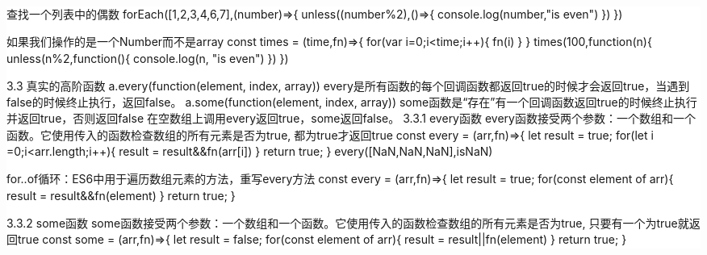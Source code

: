 查找一个列表中的偶数
forEach([1,2,3,4,6,7],(number)=>{
    unless((number%2),()=>{
        console.log(number,"is even")
    })
})

如果我们操作的是一个Number而不是array
const times = (time,fn)=>{
    for(var i=0;i<time;i++){
        fn(i)
    }
}
times(100,function(n){
    unless(n%2,function(){
        console.log(n, "is even")
    })
})

3.3 真实的高阶函数
a.every(function(element, index, array))
every是所有函数的每个回调函数都返回true的时候才会返回true，当遇到false的时候终止执行，返回false。
a.some(function(element, index, array))
some函数是“存在”有一个回调函数返回true的时候终止执行并返回true，否则返回false
在空数组上调用every返回true，some返回false。
3.3.1 every函数
every函数接受两个参数：一个数组和一个函数。它使用传入的函数检查数组的所有元素是否为true, 都为true才返回true
const every = (arr,fn)=>{
    let result = true;
    for(let i =0;i<arr.length;i++){
        result = result&&fn(arr[i])
    }
    return true;
}
every([NaN,NaN,NaN],isNaN)

for..of循环：ES6中用于遍历数组元素的方法，重写every方法
const every = (arr,fn)=>{
    let result = true;
    for(const element of arr){
        result = result&&fn(element)
    }
    return true;
}

3.3.2 some函数
some函数接受两个参数：一个数组和一个函数。它使用传入的函数检查数组的所有元素是否为true, 只要有一个为true就返回true
const some = (arr,fn)=>{
    let result = false;
    for(const element of arr){
        result = result||fn(element)
    }
    return true;
}
